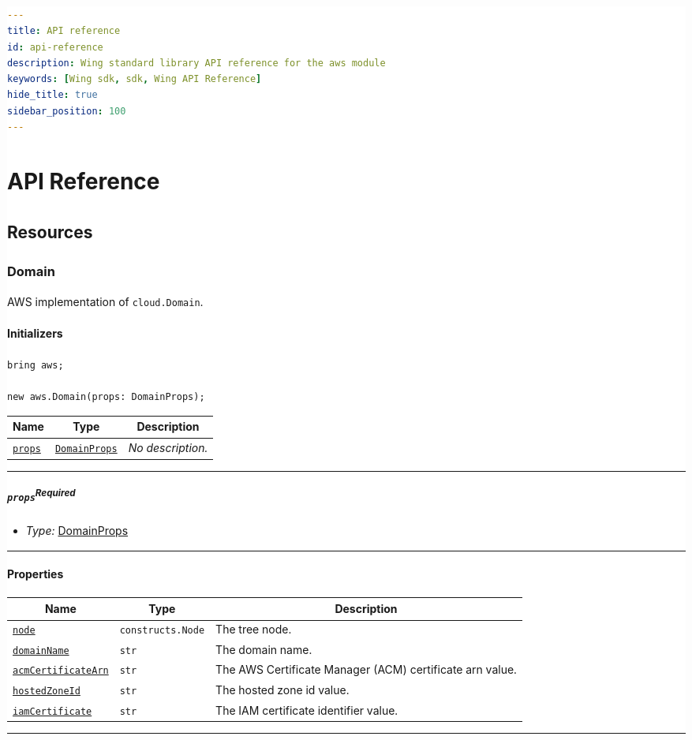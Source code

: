 ```yaml
---
title: API reference
id: api-reference
description: Wing standard library API reference for the aws module
keywords: [Wing sdk, sdk, Wing API Reference]
hide_title: true
sidebar_position: 100
---
```




# API Reference <a name="API Reference" id="api-reference"></a>

## Resources <a name="Resources" id="Resources"></a>

### Domain <a name="Domain" id="@winglang/sdk.aws.Domain"></a>

AWS implementation of `cloud.Domain`.

#### Initializers <a name="Initializers" id="@winglang/sdk.aws.Domain.Initializer"></a>

```wing
bring aws;

new aws.Domain(props: DomainProps);
```

| **Name** | **Type** | **Description** |
| --- | --- | --- |
| <code><a href="#@winglang/sdk.aws.Domain.Initializer.parameter.props">props</a></code> | <code><a href="#@winglang/sdk.cloud.DomainProps">DomainProps</a></code> | *No description.* |

---

##### `props`<sup>Required</sup> <a name="props" id="@winglang/sdk.aws.Domain.Initializer.parameter.props"></a>

- *Type:* <a href="#@winglang/sdk.cloud.DomainProps">DomainProps</a>

---



#### Properties <a name="Properties" id="Properties"></a>

| **Name** | **Type** | **Description** |
| --- | --- | --- |
| <code><a href="#@winglang/sdk.aws.Domain.property.node">node</a></code> | <code>constructs.Node</code> | The tree node. |
| <code><a href="#@winglang/sdk.aws.Domain.property.domainName">domainName</a></code> | <code>str</code> | The domain name. |
| <code><a href="#@winglang/sdk.aws.Domain.property.acmCertificateArn">acmCertificateArn</a></code> | <code>str</code> | The AWS Certificate Manager (ACM) certificate arn value. |
| <code><a href="#@winglang/sdk.aws.Domain.property.hostedZoneId">hostedZoneId</a></code> | <code>str</code> | The hosted zone id value. |
| <code><a href="#@winglang/sdk.aws.Domain.property.iamCertificate">iamCertificate</a></code> | <code>str</code> | The IAM certificate identifier value. |

---